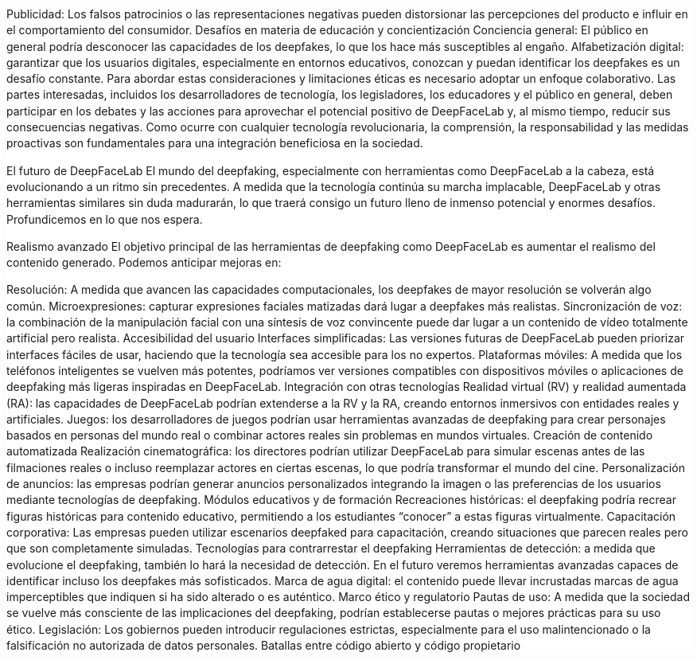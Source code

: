 Publicidad: Los falsos patrocinios o las representaciones negativas pueden distorsionar las percepciones del producto e influir en el comportamiento del consumidor.
Desafíos en materia de educación y concientización
Conciencia general: El público en general podría desconocer las capacidades de los deepfakes, lo que los hace más susceptibles al engaño.
Alfabetización digital: garantizar que los usuarios digitales, especialmente en entornos educativos, conozcan y puedan identificar los deepfakes es un desafío constante.
Para abordar estas consideraciones y limitaciones éticas es necesario adoptar un enfoque colaborativo. Las partes interesadas, incluidos los desarrolladores de tecnología, los legisladores, los educadores y el público en general, deben participar en los debates y las acciones para aprovechar el potencial positivo de DeepFaceLab y, al mismo tiempo, reducir sus consecuencias negativas. Como ocurre con cualquier tecnología revolucionaria, la comprensión, la responsabilidad y las medidas proactivas son fundamentales para una integración beneficiosa en la sociedad.

El futuro de DeepFaceLab
El mundo del deepfaking, especialmente con herramientas como DeepFaceLab a la cabeza, está evolucionando a un ritmo sin precedentes. A medida que la tecnología continúa su marcha implacable, DeepFaceLab y otras herramientas similares sin duda madurarán, lo que traerá consigo un futuro lleno de inmenso potencial y enormes desafíos. Profundicemos en lo que nos espera.

Realismo avanzado
El objetivo principal de las herramientas de deepfaking como DeepFaceLab es aumentar el realismo del contenido generado. Podemos anticipar mejoras en:

Resolución: A medida que avancen las capacidades computacionales, los deepfakes de mayor resolución se volverán algo común.
Microexpresiones: capturar expresiones faciales matizadas dará lugar a deepfakes más realistas.
Sincronización de voz: la combinación de la manipulación facial con una síntesis de voz convincente puede dar lugar a un contenido de vídeo totalmente artificial pero realista.
Accesibilidad del usuario
Interfaces simplificadas: Las versiones futuras de DeepFaceLab pueden priorizar interfaces fáciles de usar, haciendo que la tecnología sea accesible para los no expertos.
Plataformas móviles: A medida que los teléfonos inteligentes se vuelven más potentes, podríamos ver versiones compatibles con dispositivos móviles o aplicaciones de deepfaking más ligeras inspiradas en DeepFaceLab.
Integración con otras tecnologías
Realidad virtual (RV) y realidad aumentada (RA): las capacidades de DeepFaceLab podrían extenderse a la RV y la RA, creando entornos inmersivos con entidades reales y artificiales.
Juegos: los desarrolladores de juegos podrían usar herramientas avanzadas de deepfaking para crear personajes basados ​​en personas del mundo real o combinar actores reales sin problemas en mundos virtuales.
Creación de contenido automatizada
Realización cinematográfica: los directores podrían utilizar DeepFaceLab para simular escenas antes de las filmaciones reales o incluso reemplazar actores en ciertas escenas, lo que podría transformar el mundo del cine.
Personalización de anuncios: las empresas podrían generar anuncios personalizados integrando la imagen o las preferencias de los usuarios mediante tecnologías de deepfaking.
Módulos educativos y de formación
Recreaciones históricas: el deepfaking podría recrear figuras históricas para contenido educativo, permitiendo a los estudiantes “conocer” a estas figuras virtualmente.
Capacitación corporativa: Las empresas pueden utilizar escenarios deepfaked para capacitación, creando situaciones que parecen reales pero que son completamente simuladas.
Tecnologías para contrarrestar el deepfaking
Herramientas de detección: a medida que evolucione el deepfaking, también lo hará la necesidad de detección. En el futuro veremos herramientas avanzadas capaces de identificar incluso los deepfakes más sofisticados.
Marca de agua digital: el contenido puede llevar incrustadas marcas de agua imperceptibles que indiquen si ha sido alterado o es auténtico.
Marco ético y regulatorio
Pautas de uso: A medida que la sociedad se vuelve más consciente de las implicaciones del deepfaking, podrían establecerse pautas o mejores prácticas para su uso ético.
Legislación: Los gobiernos pueden introducir regulaciones estrictas, especialmente para el uso malintencionado o la falsificación no autorizada de datos personales.
Batallas entre código abierto y código propietario